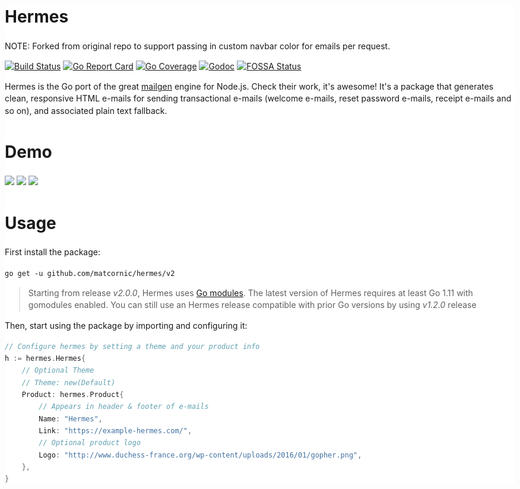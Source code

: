# Hermes

NOTE: Forked from original repo to support passing in custom navbar color for emails per request.


[![Build Status](https://travis-ci.org/matcornic/hermes.svg?branch=master)](https://travis-ci.org/matcornic/hermes)
[![Go Report Card](https://goreportcard.com/badge/github.com/matcornic/hermes)](https://goreportcard.com/report/github.com/matcornic/hermes)
[![Go Coverage](https://codecov.io/github/matcornic/hermes/coverage.svg)](https://codecov.io/github/matcornic/hermes/)
[![Godoc](https://godoc.org/github.com/matcornic/hermes?status.svg)](https://godoc.org/github.com/matcornic/hermes)
[![FOSSA Status](https://app.fossa.io/api/projects/git%2Bgithub.com%2Fmatcornic%2Fhermes.svg?type=shield)](https://app.fossa.io/projects/git%2Bgithub.com%2Fmatcornic%2Fhermes?ref=badge_shield)

Hermes is the Go port of the great [mailgen](https://github.com/eladnava/mailgen) engine for Node.js. Check their work, it's awesome!
It's a package that generates clean, responsive HTML e-mails for sending transactional e-mails (welcome e-mails, reset password e-mails, receipt e-mails and so on), and associated plain text fallback.

# Demo

<img src="screens/default/welcome.png" height="400" /> <img src="screens/default/reset.png" height="400" /> <img src="screens/default/receipt.png" height="400" />

# Usage

First install the package:

```
go get -u github.com/matcornic/hermes/v2
```

> Starting from release *v2.0.0*, Hermes uses [Go modules](https://github.com/golang/go/wiki/Modules). The latest version of Hermes requires at least Go 1.11 with gomodules enabled.
> You can still use an Hermes release compatible with prior Go versions by using *v1.2.0* release

Then, start using the package by importing and configuring it:

```go
// Configure hermes by setting a theme and your product info
h := hermes.Hermes{
    // Optional Theme
    // Theme: new(Default) 
    Product: hermes.Product{
        // Appears in header & footer of e-mails
        Name: "Hermes",
        Link: "https://example-hermes.com/",
        // Optional product logo
        Logo: "http://www.duchess-france.org/wp-content/uploads/2016/01/gopher.png",
    },
}
```
